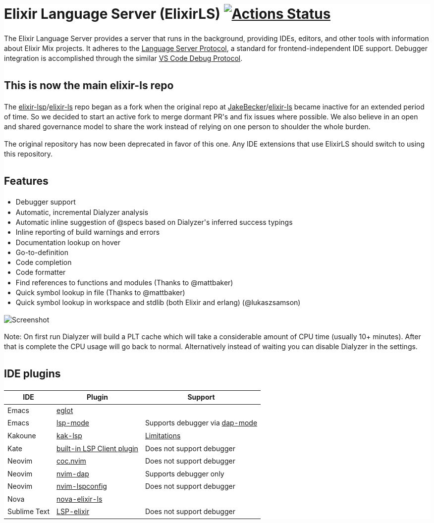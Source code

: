 # Elixir Language Server (ElixirLS) [![Actions Status](https://img.shields.io/github/actions/workflow/status/elixir-lsp/elixir-ls/ci.yml?branch=master)](github/actions/workflow/status/elixir-lsp/elixir-ls/ci.yml?branch=master)

The Elixir Language Server provides a server that runs in the background, providing IDEs, editors, and other tools with information about Elixir Mix projects. It adheres to the [Language Server Protocol](https://github.com/Microsoft/language-server-protocol), a standard for frontend-independent IDE support. Debugger integration is accomplished through the similar [VS Code Debug Protocol](https://code.visualstudio.com/docs/extensionAPI/api-debugging).

## This is now the main elixir-ls repo

The [elixir-lsp](https://github.com/elixir-lsp)/[elixir-ls](https://github.com/elixir-lsp/elixir-ls) repo began as a fork when the original repo at [JakeBecker](https://github.com/JakeBecker)/[elixir-ls](https://github.com/JakeBecker/elixir-ls) became inactive for an extended period of time. So we decided to start an active fork to merge dormant PR's and fix issues where possible. We also believe in an open and shared governance model to share the work instead of relying on one person to shoulder the whole burden.

The original repository has now been deprecated in favor of this one. Any IDE extensions that use ElixirLS should switch to using this repository.

## Features

- Debugger support
- Automatic, incremental Dialyzer analysis
- Automatic inline suggestion of @specs based on Dialyzer's inferred success typings
- Inline reporting of build warnings and errors
- Documentation lookup on hover
- Go-to-definition
- Code completion
- Code formatter
- Find references to functions and modules (Thanks to @mattbaker)
- Quick symbol lookup in file (Thanks to @mattbaker)
- Quick symbol lookup in workspace and stdlib (both Elixir and erlang) (@lukaszsamson)

![Screenshot](images/screenshot.png?raw=true)

Note: On first run Dialyzer will build a PLT cache which will take a considerable amount of CPU time (usually 10+ minutes). After that is complete the CPU usage will go back to normal. Alternatively instead of waiting you can disable Dialyzer in the settings.

## IDE plugins

| IDE          | Plugin                                                                        | Support                                                               |
| ------------ | ----------------------------------------------------------------------------- | --------------------------------------------------------------------- |
| Emacs        | [eglot](https://github.com/joaotavora/eglot)                                  |                                                                       |
| Emacs        | [lsp-mode](https://github.com/emacs-lsp/lsp-mode)                             | Supports debugger via [dap-mode](https://github.com/yyoncho/dap-mode) |
| Kakoune      | [kak-lsp](https://github.com/kak-lsp/kak-lsp)                                 | [Limitations](https://github.com/kak-lsp/kak-lsp/#limitations)        |
| Kate         | [built-in LSP Client plugin](https://kate-editor.org/post/2020/2020-01-01-kate-lsp-client-status/) | Does not support debugger                        |
| Neovim       | [coc.nvim](https://github.com/neoclide/coc.nvim)                              | Does not support debugger                                             |
| Neovim       | [nvim-dap](https://github.com/mfussenegger/nvim-dap)                          | Supports debugger only                                                |
| Neovim       | [nvim-lspconfig](https://github.com/neovim/nvim-lspconfig)                    | Does not support debugger                                             |
| Nova         | [nova-elixir-ls](https://github.com/raulchedrese/nova-elixir-ls)              |                                                                       |
| Sublime Text | [LSP-elixir](https://github.com/sublimelsp/LSP-elixir)                        | Does not support debugger                                             |